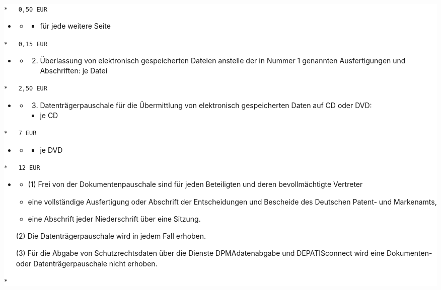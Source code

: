 


    *   0,50 EUR


*    *
        *   für jede weitere Seite




    *   0,15 EUR


*    *
        2.  Überlassung von elektronisch gespeicherten Dateien anstelle der in
            Nummer 1 genannten Ausfertigungen und Abschriften:
            je Datei




    *   2,50 EUR


*    *
        3.  Datenträgerpauschale für die Übermittlung von elektronisch
            gespeicherten Daten auf CD oder DVD:




        *   je CD




    *   7 EUR


*    *
        *   je DVD




    *   12 EUR


*    *   (1) Frei von der Dokumentenpauschale sind für jeden Beteiligten und
        deren bevollmächtigte Vertreter

        -   eine vollständige Ausfertigung oder Abschrift der Entscheidungen und
            Bescheide des Deutschen Patent- und Markenamts,


        -   eine Abschrift jeder Niederschrift über eine Sitzung.




        (2) Die Datenträgerpauschale wird in jedem Fall erhoben.

        (3) Für die Abgabe von Schutzrechtsdaten über die Dienste
        DPMAdatenabgabe und DEPATISconnect wird eine Dokumenten- oder
        Datenträgerpauschale nicht erhoben.


    *
